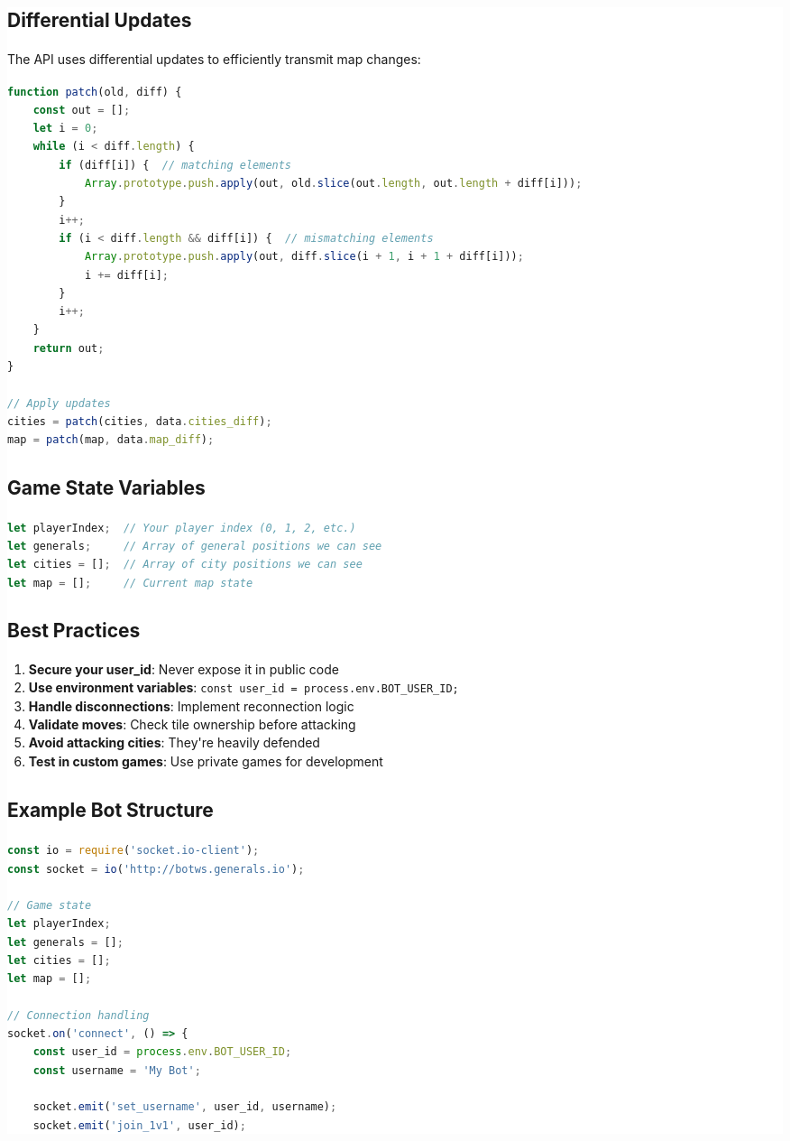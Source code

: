 ## Differential Updates

The API uses differential updates to efficiently transmit map changes:

```javascript
function patch(old, diff) {
    const out = [];
    let i = 0;
    while (i < diff.length) {
        if (diff[i]) {  // matching elements
            Array.prototype.push.apply(out, old.slice(out.length, out.length + diff[i]));
        }
        i++;
        if (i < diff.length && diff[i]) {  // mismatching elements
            Array.prototype.push.apply(out, diff.slice(i + 1, i + 1 + diff[i]));
            i += diff[i];
        }
        i++;
    }
    return out;
}

// Apply updates
cities = patch(cities, data.cities_diff);
map = patch(map, data.map_diff);
```

## Game State Variables

```javascript
let playerIndex;  // Your player index (0, 1, 2, etc.)
let generals;     // Array of general positions we can see
let cities = [];  // Array of city positions we can see  
let map = [];     // Current map state
```

## Best Practices

1. **Secure your user_id**: Never expose it in public code
2. **Use environment variables**: `const user_id = process.env.BOT_USER_ID;`
3. **Handle disconnections**: Implement reconnection logic
4. **Validate moves**: Check tile ownership before attacking
5. **Avoid attacking cities**: They're heavily defended
6. **Test in custom games**: Use private games for development

## Example Bot Structure

```javascript
const io = require('socket.io-client');
const socket = io('http://botws.generals.io');

// Game state
let playerIndex;
let generals = [];
let cities = [];
let map = [];

// Connection handling
socket.on('connect', () => {
    const user_id = process.env.BOT_USER_ID;
    const username = 'My Bot';
    
    socket.emit('set_username', user_id, username);
    socket.emit('join_1v1', user_id);
```